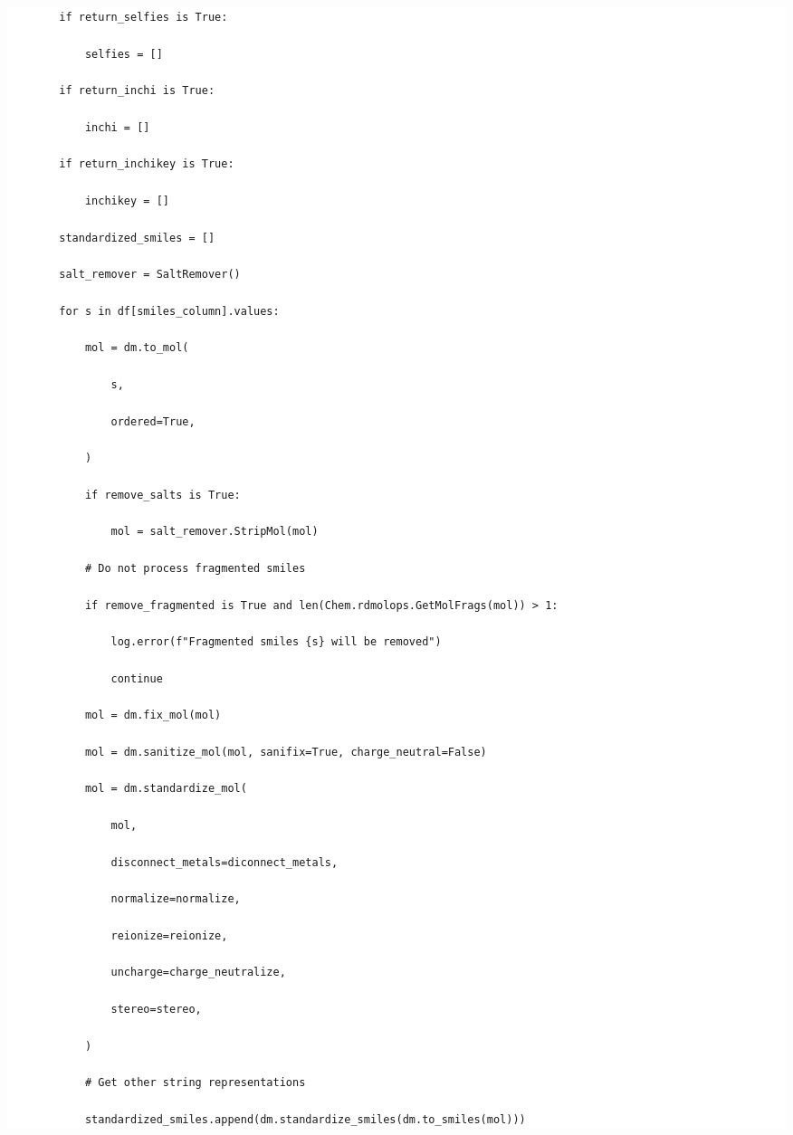             if return_selfies is True:

                selfies = []

            if return_inchi is True:

                inchi = []

            if return_inchikey is True:

                inchikey = []

            standardized_smiles = []

            salt_remover = SaltRemover()

            for s in df[smiles_column].values:

                mol = dm.to_mol(

                    s,

                    ordered=True,

                )

                if remove_salts is True:

                    mol = salt_remover.StripMol(mol)

                # Do not process fragmented smiles

                if remove_fragmented is True and len(Chem.rdmolops.GetMolFrags(mol)) > 1:

                    log.error(f"Fragmented smiles {s} will be removed")

                    continue

                mol = dm.fix_mol(mol)

                mol = dm.sanitize_mol(mol, sanifix=True, charge_neutral=False)

                mol = dm.standardize_mol(

                    mol,

                    disconnect_metals=diconnect_metals,

                    normalize=normalize,

                    reionize=reionize,

                    uncharge=charge_neutralize,

                    stereo=stereo,

                )

                # Get other string representations

                standardized_smiles.append(dm.standardize_smiles(dm.to_smiles(mol)))
